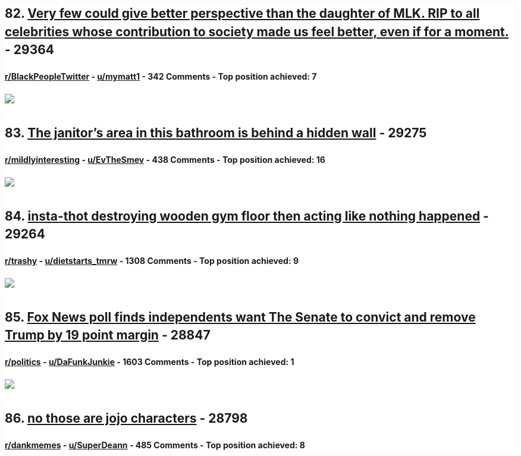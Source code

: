 ## 82. [Very few could give better perspective than the daughter of MLK. RIP to all celebrities whose contribution to society made us feel better, even if for a moment.](http://reddit.com/r/BlackPeopleTwitter/comments/eupwwr/very_few_could_give_better_perspective_than_the/) - 29364
#### [r/BlackPeopleTwitter](http://reddit.com/r/BlackPeopleTwitter) - [u/mymatt1](http://reddit.com/u/mymatt1) - 342 Comments - Top position achieved: 7

<a href="https://i.redd.it/aljxmm36icd41.jpg"><img src="https://b.thumbs.redditmedia.com/mnDvKooZNio7eWsdY27RneT2L1fhNYkFqUdc5m2MJzI.jpg"></img></a>

## 83. [The janitor’s area in this bathroom is behind a hidden wall](http://reddit.com/r/mildlyinteresting/comments/eurp1f/the_janitors_area_in_this_bathroom_is_behind_a/) - 29275
#### [r/mildlyinteresting](http://reddit.com/r/mildlyinteresting) - [u/EvTheSmev](http://reddit.com/u/EvTheSmev) - 438 Comments - Top position achieved: 16

<a href="https://i.imgur.com/YnL4FNC.jpg"><img src="https://a.thumbs.redditmedia.com/qfpYJMCefJJp0iMGMvZ3qK4aaAKlaYpZwnIEM5K4Ap0.jpg"></img></a>

## 84. [insta-thot destroying wooden gym floor then acting like nothing happened](http://reddit.com/r/trashy/comments/eupfgq/instathot_destroying_wooden_gym_floor_then_acting/) - 29264
#### [r/trashy](http://reddit.com/r/trashy) - [u/dietstarts_tmrw](http://reddit.com/u/dietstarts_tmrw) - 1308 Comments - Top position achieved: 9

<a href="https://v.redd.it/q9j3vufjbcd41"><img src="https://b.thumbs.redditmedia.com/lybz0M2JnMjCVoZNVY1a2MyF_axF-Fo0Enm7wN052GM.jpg"></img></a>

## 85. [Fox News poll finds independents want The Senate to convict and remove Trump by 19 point margin](http://reddit.com/r/politics/comments/euokv5/fox_news_poll_finds_independents_want_the_senate/) - 28847
#### [r/politics](http://reddit.com/r/politics) - [u/DaFunkJunkie](http://reddit.com/u/DaFunkJunkie) - 1603 Comments - Top position achieved: 1

<a href="https://theweek.com/speedreads/891779/fox-news-poll-finds-independents-want-senate-convict-remove-trump-by-19point-margin"><img src="https://b.thumbs.redditmedia.com/so3RvdzkWKIH5mbfWxa4Rorvy9zl18RwIzNvW02QPdQ.jpg"></img></a>

## 86. [no those are jojo characters](http://reddit.com/r/dankmemes/comments/euydog/no_those_are_jojo_characters/) - 28798
#### [r/dankmemes](http://reddit.com/r/dankmemes) - [u/SuperDeann](http://reddit.com/u/SuperDeann) - 485 Comments - Top position achieved: 8
